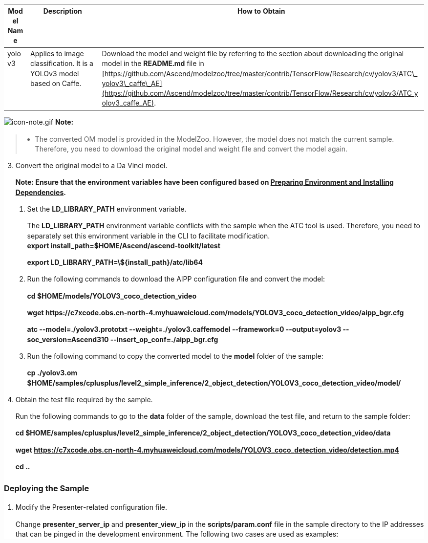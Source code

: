    | **Model Name**| **Description**| **How to Obtain**|
   |----------|----------|----------|
   | yolov3| Applies to image classification. It is a YOLOv3 model based on Caffe.| Download the model and weight file by referring to the section about downloading the original model in the **README.md** file in [https://github.com/Ascend/modelzoo/tree/master/contrib/TensorFlow/Research/cv/yolov3/ATC\_yolov3\_caffe\_AE](https://github.com/Ascend/modelzoo/tree/master/contrib/TensorFlow/Research/cv/yolov3/ATC_yolov3_caffe_AE).|

   ![](https://images.gitee.com/uploads/images/2020/1106/160652_6146f6a4_5395865.gif "icon-note.gif") **Note:**
   
   > - The converted OM model is provided in the ModelZoo. However, the model does not match the current sample. Therefore, you need to download the original model and weight file and convert the model again.

3. Convert the original model to a Da Vinci model.
   
   **Note: Ensure that the environment variables have been configured based on [Preparing Environment and Installing Dependencies](../../../environment).**
   
   1. Set the **LD\_LIBRARY\_PATH** environment variable.
      
      The **LD\_LIBRARY\_PATH** environment variable conflicts with the sample when the ATC tool is used. Therefore, you need to separately set this environment variable in the CLI to facilitate modification.        
      **export install\_path=$HOME/Ascend/ascend-toolkit/latest**     
      
      **export LD\_LIBRARY\_PATH=\\${install\_path}/atc/lib64**
   
   2. Run the following commands to download the AIPP configuration file and convert the model:
      
      **cd $HOME/models/YOLOV3\_coco\_detection\_video**
      
      **wget https://c7xcode.obs.cn-north-4.myhuaweicloud.com/models/YOLOV3_coco_detection_video/aipp_bgr.cfg**
      
      **atc --model=./yolov3.prototxt --weight=./yolov3.caffemodel --framework=0 --output=yolov3 --soc\_version=Ascend310 --insert\_op\_conf=./aipp\_bgr.cfg**
   
   3. Run the following command to copy the converted model to the **model** folder of the sample:
      
      **cp ./yolov3.om $HOME/samples/cplusplus/level2\_simple\_inference/2\_object\_detection/YOLOV3\_coco\_detection\_video/model/**

4. Obtain the test file required by the sample.
   
   Run the following commands to go to the **data** folder of the sample, download the test file, and return to the sample folder:
   
   **cd $HOME/samples/cplusplus/level2\_simple\_inference/2\_object\_detection/YOLOV3\_coco\_detection\_video/data**
   
   **wget https://c7xcode.obs.cn-north-4.myhuaweicloud.com/models/YOLOV3_coco_detection_video/detection.mp4**
   
   **cd ..**

### Deploying the Sample

1. Modify the Presenter-related configuration file.
   
   Change **presenter\_server\_ip** and **presenter\_view\_ip** in the **scripts/param.conf** file in the sample directory to the IP addresses that can be pinged in the development environment. The following two cases are used as examples:
   